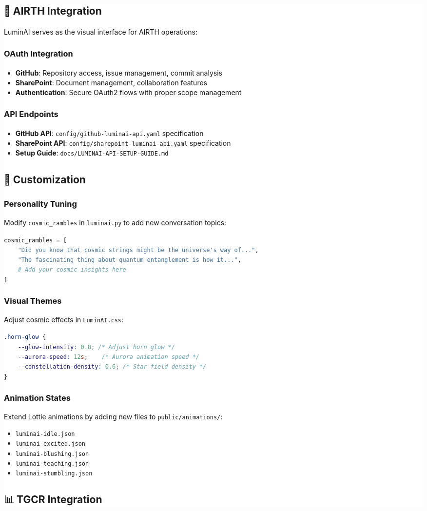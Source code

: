 ## 🌌 AIRTH Integration

LuminAI serves as the visual interface for AIRTH operations:

### OAuth Integration

- **GitHub**: Repository access, issue management, commit analysis
- **SharePoint**: Document management, collaboration features
- **Authentication**: Secure OAuth2 flows with proper scope management

### API Endpoints

- **GitHub API**: `config/github-luminai-api.yaml` specification
- **SharePoint API**: `config/sharepoint-luminai-api.yaml` specification
- **Setup Guide**: `docs/LUMINAI-API-SETUP-GUIDE.md`

## 🎨 Customization

### Personality Tuning

Modify `cosmic_rambles` in `luminai.py` to add new conversation topics:

```python
cosmic_rambles = [
    "Did you know that cosmic strings might be the universe's way of...",
    "The fascinating thing about quantum entanglement is how it...",
    # Add your cosmic insights here
]
```

### Visual Themes

Adjust cosmic effects in `LuminAI.css`:

```css
.horn-glow {
    --glow-intensity: 0.8; /* Adjust horn glow */
    --aurora-speed: 12s;    /* Aurora animation speed */
    --constellation-density: 0.6; /* Star field density */
}
```

### Animation States

Extend Lottie animations by adding new files to `public/animations/`:

- `luminai-idle.json`
- `luminai-excited.json`
- `luminai-blushing.json`
- `luminai-teaching.json`
- `luminai-stumbling.json`

## 📊 TGCR Integration
